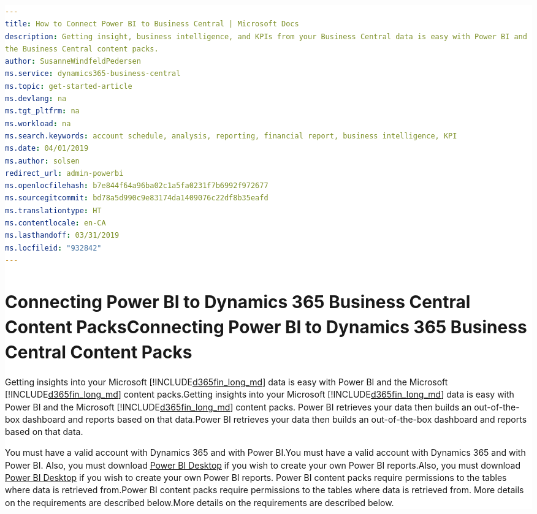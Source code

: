 ```yaml
---
title: How to Connect Power BI to Business Central | Microsoft Docs
description: Getting insight, business intelligence, and KPIs from your Business Central data is easy with Power BI and the Business Central content packs.
author: SusanneWindfeldPedersen
ms.service: dynamics365-business-central
ms.topic: get-started-article
ms.devlang: na
ms.tgt_pltfrm: na
ms.workload: na
ms.search.keywords: account schedule, analysis, reporting, financial report, business intelligence, KPI
ms.date: 04/01/2019
ms.author: solsen
redirect_url: admin-powerbi
ms.openlocfilehash: b7e844f64a96ba02c1a5fa0231f7b6992f972677
ms.sourcegitcommit: bd78a5d990c9e83174da1409076c22df8b35eafd
ms.translationtype: HT
ms.contentlocale: en-CA
ms.lasthandoff: 03/31/2019
ms.locfileid: "932842"
---
```

# <a name="connecting-power-bi-to-dynamics-365-business-central-content-packs"></a><span data-ttu-id="abb0d-103">Connecting Power BI to Dynamics 365 Business Central Content Packs</span><span class="sxs-lookup"><span data-stu-id="abb0d-103">Connecting Power BI to Dynamics 365 Business Central Content Packs</span></span>
<span data-ttu-id="abb0d-104">Getting insights into your Microsoft [!INCLUDE[d365fin_long_md](includes/d365fin_long_md.md)] data is easy with Power BI and the Microsoft [!INCLUDE[d365fin_long_md](includes/d365fin_long_md.md)] content packs.</span><span class="sxs-lookup"><span data-stu-id="abb0d-104">Getting insights into your Microsoft [!INCLUDE[d365fin_long_md](includes/d365fin_long_md.md)] data is easy with Power BI and the Microsoft [!INCLUDE[d365fin_long_md](includes/d365fin_long_md.md)] content packs.</span></span> <span data-ttu-id="abb0d-105">Power BI retrieves your data then builds an out-of-the-box dashboard and reports based on that data.</span><span class="sxs-lookup"><span data-stu-id="abb0d-105">Power BI retrieves your data then builds an out-of-the-box dashboard and reports based on that data.</span></span>

<span data-ttu-id="abb0d-106">You must have a valid account with Dynamics 365 and with Power BI.</span><span class="sxs-lookup"><span data-stu-id="abb0d-106">You must have a valid account with Dynamics 365 and with Power BI.</span></span> <span data-ttu-id="abb0d-107">Also, you must download [Power BI Desktop](https://powerbi.microsoft.com/en-us/desktop/) if you wish to create your own Power BI reports.</span><span class="sxs-lookup"><span data-stu-id="abb0d-107">Also, you must download [Power BI Desktop](https://powerbi.microsoft.com/en-us/desktop/) if you wish to create your own Power BI reports.</span></span> <span data-ttu-id="abb0d-108">Power BI content packs require permissions to the tables where data is retrieved from.</span><span class="sxs-lookup"><span data-stu-id="abb0d-108">Power BI content packs require permissions to the tables where data is retrieved from.</span></span> <span data-ttu-id="abb0d-109">More details on the requirements are described below.</span><span class="sxs-lookup"><span data-stu-id="abb0d-109">More details on the requirements are described below.</span></span>  
